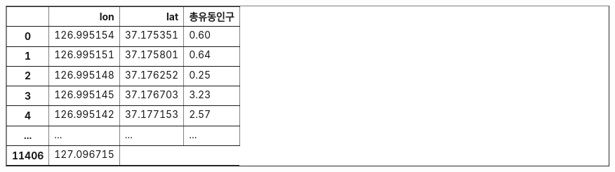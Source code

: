 


<div>
<style scoped>
    .dataframe tbody tr th:only-of-type {
        vertical-align: middle;
    }

    .dataframe tbody tr th {
        vertical-align: top;
    }

    .dataframe thead th {
        text-align: right;
    }
</style>
<table border="1" class="dataframe">
  <thead>
    <tr style="text-align: right;">
      <th></th>
      <th>lon</th>
      <th>lat</th>
      <th>총유동인구</th>
    </tr>
  </thead>
  <tbody>
    <tr>
      <th>0</th>
      <td>126.995154</td>
      <td>37.175351</td>
      <td>0.60</td>
    </tr>
    <tr>
      <th>1</th>
      <td>126.995151</td>
      <td>37.175801</td>
      <td>0.64</td>
    </tr>
    <tr>
      <th>2</th>
      <td>126.995148</td>
      <td>37.176252</td>
      <td>0.25</td>
    </tr>
    <tr>
      <th>3</th>
      <td>126.995145</td>
      <td>37.176703</td>
      <td>3.23</td>
    </tr>
    <tr>
      <th>4</th>
      <td>126.995142</td>
      <td>37.177153</td>
      <td>2.57</td>
    </tr>
    <tr>
      <th>...</th>
      <td>...</td>
      <td>...</td>
      <td>...</td>
    </tr>
    <tr>
      <th>11406</th>
      <td>127.096715</td>